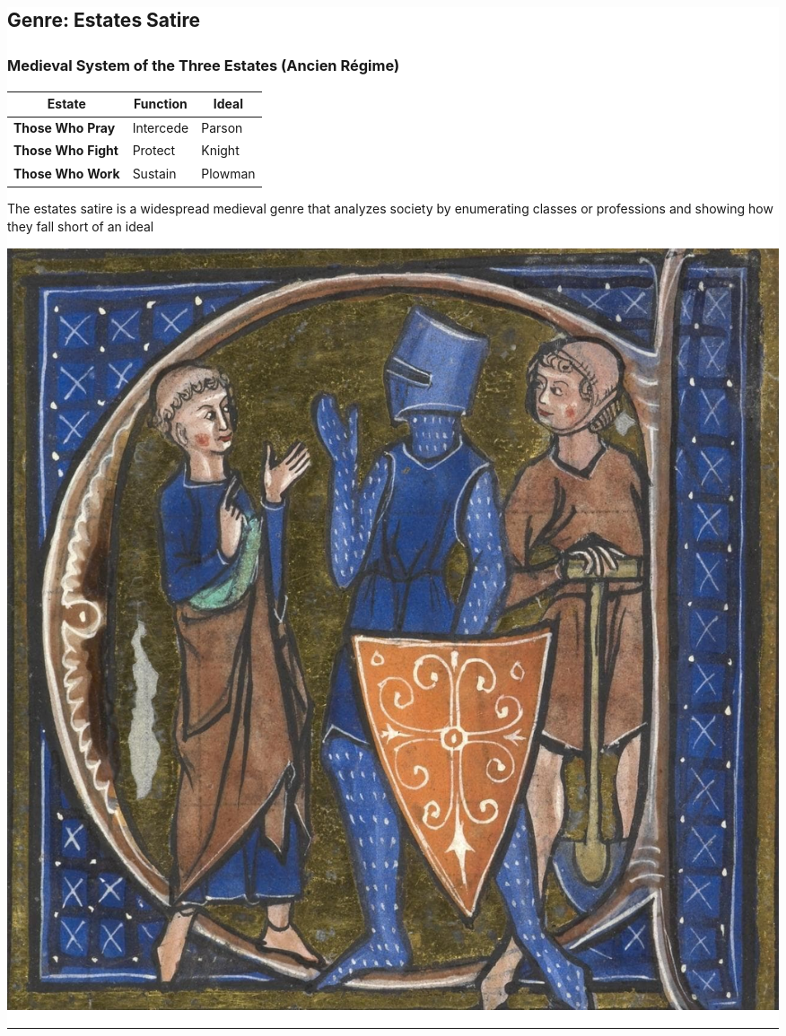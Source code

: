 
## Genre: Estates Satire

### Medieval System of the Three Estates (Ancien Régime)

| Estate | Function | Ideal |
|--------|--------|-------|
| **Those Who Pray** | Intercede | Parson |
| **Those Who Fight** | Protect | Knight |
| **Those Who Work** | Sustain | Plowman |

The estates satire is a widespread medieval genre that analyzes society by enumerating classes or professions and showing how they fall short of an ideal

![bg right](assets/Cleric-Knight-Workman.jpg)

---